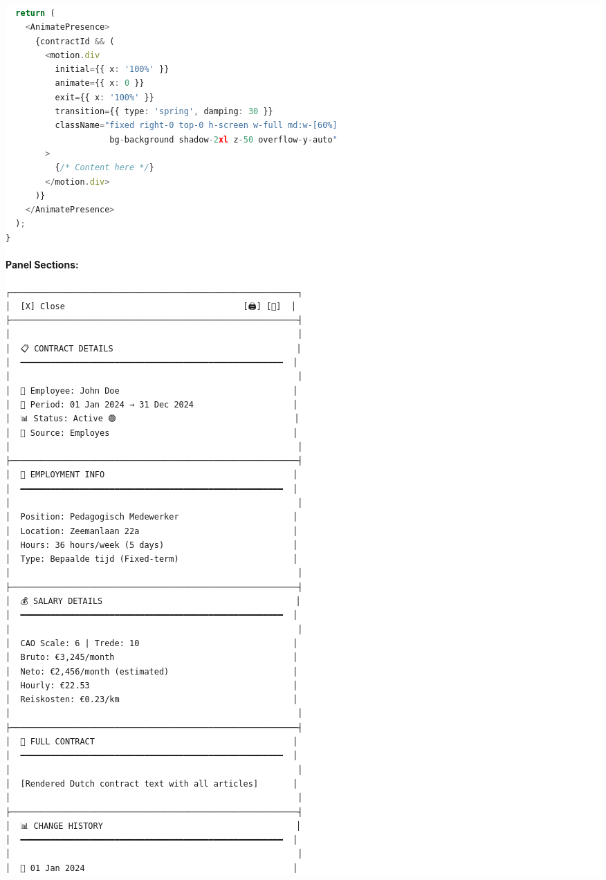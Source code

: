 ```typescript
  return (
    <AnimatePresence>
      {contractId && (
        <motion.div
          initial={{ x: '100%' }}
          animate={{ x: 0 }}
          exit={{ x: '100%' }}
          transition={{ type: 'spring', damping: 30 }}
          className="fixed right-0 top-0 h-screen w-full md:w-[60%] 
                     bg-background shadow-2xl z-50 overflow-y-auto"
        >
          {/* Content here */}
        </motion.div>
      )}
    </AnimatePresence>
  );
}
```

#### **Panel Sections:**

```
┌──────────────────────────────────────────────────────────┐
│  [X] Close                                    [🖨️] [📧]  │
├──────────────────────────────────────────────────────────┤
│                                                          │
│  📋 CONTRACT DETAILS                                     │
│  ━━━━━━━━━━━━━━━━━━━━━━━━━━━━━━━━━━━━━━━━━━━━━━━━━━━━━  │
│                                                          │
│  👤 Employee: John Doe                                   │
│  📅 Period: 01 Jan 2024 → 31 Dec 2024                    │
│  📊 Status: Active 🟢                                    │
│  📍 Source: Employes                                     │
│                                                          │
├──────────────────────────────────────────────────────────┤
│  💼 EMPLOYMENT INFO                                      │
│  ━━━━━━━━━━━━━━━━━━━━━━━━━━━━━━━━━━━━━━━━━━━━━━━━━━━━━  │
│                                                          │
│  Position: Pedagogisch Medewerker                       │
│  Location: Zeemanlaan 22a                               │
│  Hours: 36 hours/week (5 days)                          │
│  Type: Bepaalde tijd (Fixed-term)                       │
│                                                          │
├──────────────────────────────────────────────────────────┤
│  💰 SALARY DETAILS                                       │
│  ━━━━━━━━━━━━━━━━━━━━━━━━━━━━━━━━━━━━━━━━━━━━━━━━━━━━━  │
│                                                          │
│  CAO Scale: 6 | Trede: 10                               │
│  Bruto: €3,245/month                                    │
│  Neto: €2,456/month (estimated)                         │
│  Hourly: €22.53                                         │
│  Reiskosten: €0.23/km                                   │
│                                                          │
├──────────────────────────────────────────────────────────┤
│  📜 FULL CONTRACT                                        │
│  ━━━━━━━━━━━━━━━━━━━━━━━━━━━━━━━━━━━━━━━━━━━━━━━━━━━━━  │
│                                                          │
│  [Rendered Dutch contract text with all articles]       │
│                                                          │
├──────────────────────────────────────────────────────────┤
│  📊 CHANGE HISTORY                                       │
│  ━━━━━━━━━━━━━━━━━━━━━━━━━━━━━━━━━━━━━━━━━━━━━━━━━━━━━  │
│                                                          │
│  📅 01 Jan 2024                                          │
```